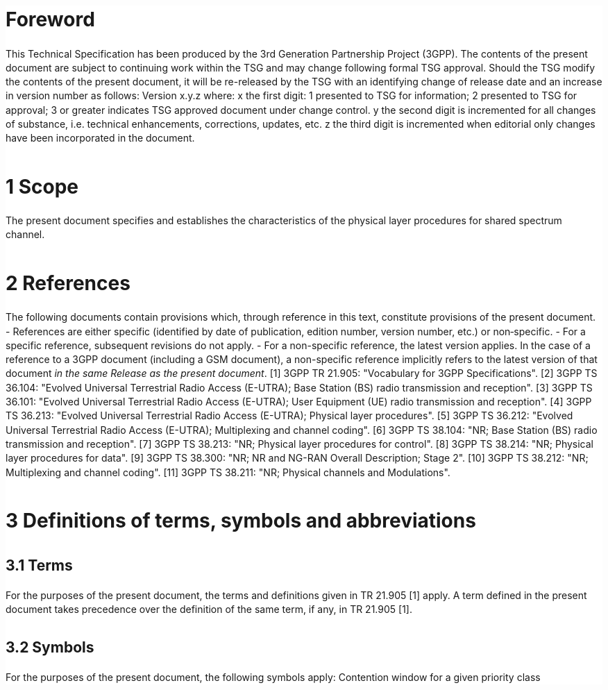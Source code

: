 # Foreword
This Technical Specification has been produced by the 3rd Generation
Partnership Project (3GPP).
The contents of the present document are subject to continuing work within the
TSG and may change following formal TSG approval. Should the TSG modify the
contents of the present document, it will be re-released by the TSG with an
identifying change of release date and an increase in version number as
follows:
Version x.y.z
where:
x the first digit:
1 presented to TSG for information;
2 presented to TSG for approval;
3 or greater indicates TSG approved document under change control.
y the second digit is incremented for all changes of substance, i.e. technical
enhancements, corrections, updates, etc.
z the third digit is incremented when editorial only changes have been
incorporated in the document.
# 1 Scope
The present document specifies and establishes the characteristics of the
physical layer procedures for shared spectrum channel.
# 2 References
The following documents contain provisions which, through reference in this
text, constitute provisions of the present document.
\- References are either specific (identified by date of publication, edition
number, version number, etc.) or non‑specific.
\- For a specific reference, subsequent revisions do not apply.
\- For a non-specific reference, the latest version applies. In the case of a
reference to a 3GPP document (including a GSM document), a non-specific
reference implicitly refers to the latest version of that document _in the
same Release as the present document_.
[1] 3GPP TR 21.905: \"Vocabulary for 3GPP Specifications\".
[2] 3GPP TS 36.104: \"Evolved Universal Terrestrial Radio Access (E-UTRA);
Base Station (BS) radio transmission and reception\".
[3] 3GPP TS 36.101: \"Evolved Universal Terrestrial Radio Access (E-UTRA);
User Equipment (UE) radio transmission and reception\".
[4] 3GPP TS 36.213: \"Evolved Universal Terrestrial Radio Access (E-UTRA);
Physical layer procedures\".
[5] 3GPP TS 36.212: \"Evolved Universal Terrestrial Radio Access (E-UTRA);
Multiplexing and channel coding\".
[6] 3GPP TS 38.104: \"NR; Base Station (BS) radio transmission and
reception\".
[7] 3GPP TS 38.213: \"NR; Physical layer procedures for control\".
[8] 3GPP TS 38.214: \"NR; Physical layer procedures for data\".
[9] 3GPP TS 38.300: \"NR; NR and NG-RAN Overall Description; Stage 2\".
[10] 3GPP TS 38.212: \"NR; Multiplexing and channel coding\".
[11] 3GPP TS 38.211: \"NR; Physical channels and Modulations\".
# 3 Definitions of terms, symbols and abbreviations
## 3.1 Terms
For the purposes of the present document, the terms and definitions given in
TR 21.905 [1] apply. A term defined in the present document takes precedence
over the definition of the same term, if any, in TR 21.905 [1].
## 3.2 Symbols
For the purposes of the present document, the following symbols apply:
Contention window for a given priority class